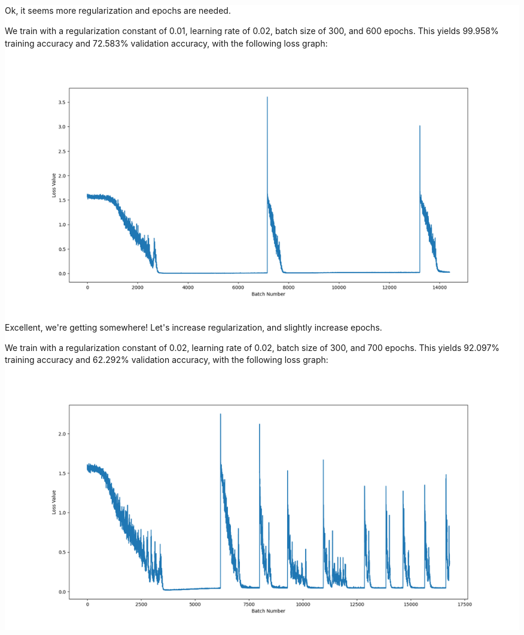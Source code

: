 Ok, it seems more regularization and epochs are needed. 

We train with a regularization constant of 0.01, learning rate of 0.02, batch size of 300, and 600 epochs. This yields 99.958% training accuracy and 72.583% validation accuracy, with the following loss graph:

![Loss Function Graph 41](./loss_graphs/loss_function_graph_41.png)

Excellent, we're getting somewhere! Let's increase regularization, and slightly increase epochs. 

We train with a regularization constant of 0.02, learning rate of 0.02, batch size of 300, and 700 epochs. This yields 92.097% training accuracy and 62.292% validation accuracy, with the following loss graph:

![Loss Function Graph 42](./loss_graphs/loss_function_graph_42.png)
